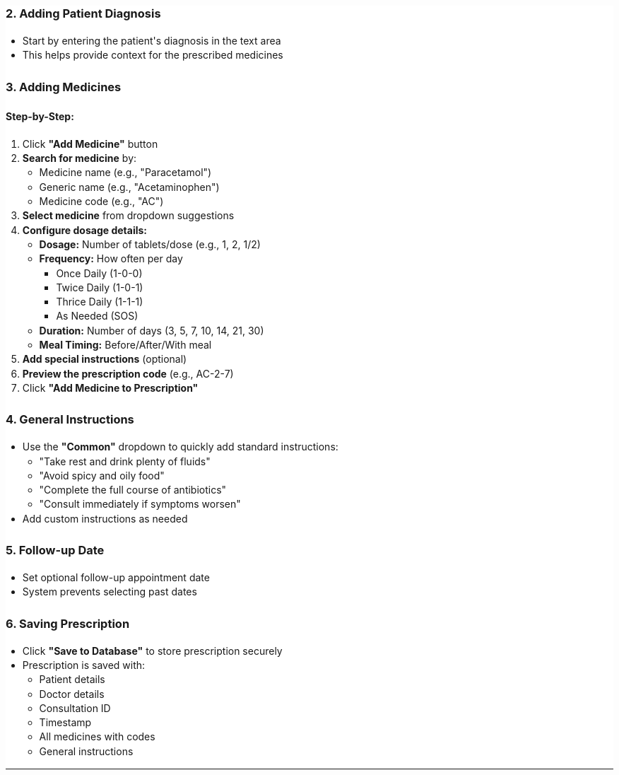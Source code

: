 ### 2. **Adding Patient Diagnosis**
- Start by entering the patient's diagnosis in the text area
- This helps provide context for the prescribed medicines

### 3. **Adding Medicines**

#### **Step-by-Step:**
1. Click **"Add Medicine"** button
2. **Search for medicine** by:
   - Medicine name (e.g., "Paracetamol")
   - Generic name (e.g., "Acetaminophen")
   - Medicine code (e.g., "AC")
3. **Select medicine** from dropdown suggestions
4. **Configure dosage details:**
   - **Dosage:** Number of tablets/dose (e.g., 1, 2, 1/2)
   - **Frequency:** How often per day
     - Once Daily (1-0-0)
     - Twice Daily (1-0-1)
     - Thrice Daily (1-1-1)
     - As Needed (SOS)
   - **Duration:** Number of days (3, 5, 7, 10, 14, 21, 30)
   - **Meal Timing:** Before/After/With meal
5. **Add special instructions** (optional)
6. **Preview the prescription code** (e.g., AC-2-7)
7. Click **"Add Medicine to Prescription"**

### 4. **General Instructions**
- Use the **"Common"** dropdown to quickly add standard instructions:
  - "Take rest and drink plenty of fluids"
  - "Avoid spicy and oily food"
  - "Complete the full course of antibiotics"
  - "Consult immediately if symptoms worsen"
- Add custom instructions as needed

### 5. **Follow-up Date**
- Set optional follow-up appointment date
- System prevents selecting past dates

### 6. **Saving Prescription**
- Click **"Save to Database"** to store prescription securely
- Prescription is saved with:
  - Patient details
  - Doctor details
  - Consultation ID
  - Timestamp
  - All medicines with codes
  - General instructions

---
